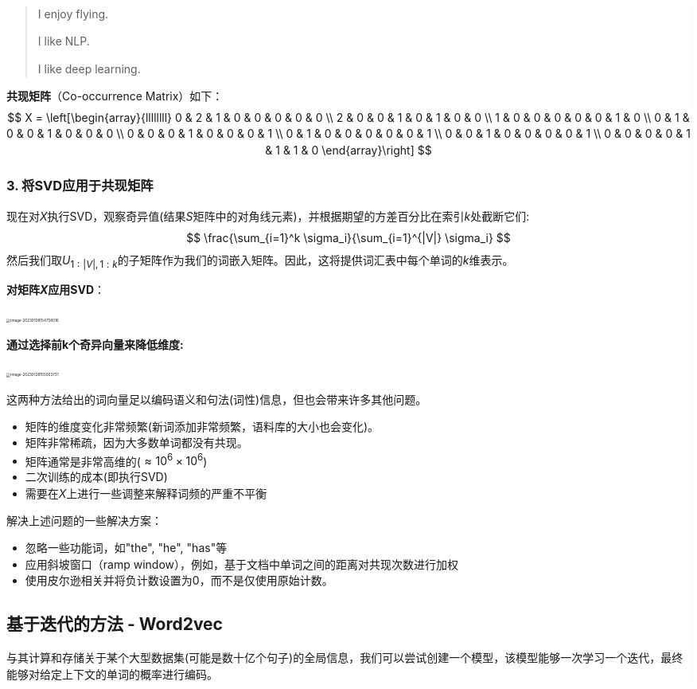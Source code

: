 >I enjoy flying.  
>
>I like NLP.  
>
>I like deep learning.  

**共现矩阵**（Co-occurrence Matrix）如下：
$$
X = \left[\begin{array}{llllllll}
0 & 2 & 1 & 0 & 0 & 0 & 0 & 0 \\
2 & 0 & 0 & 1 & 0 & 1 & 0 & 0 \\
1 & 0 & 0 & 0 & 0 & 0 & 1 & 0 \\
0 & 1 & 0 & 0 & 1 & 0 & 0 & 0 \\
0 & 0 & 0 & 1 & 0 & 0 & 0 & 1 \\
0 & 1 & 0 & 0 & 0 & 0 & 0 & 1 \\
0 & 0 & 1 & 0 & 0 & 0 & 0 & 1 \\
0 & 0 & 0 & 0 & 1 & 1 & 1 & 0
\end{array}\right]
$$

### 3. 将SVD应用于共现矩阵

现在对$X$执行$\text{SVD}$，观察奇异值(结果$S$矩阵中的对角线元素)，并根据期望的方差百分比在索引$k$处截断它们:
$$
\frac{\sum_{i=1}^k \sigma_i}{\sum_{i=1}^{|V|} \sigma_i}
$$
然后我们取$U_{1:|V|, 1: k}$的子矩阵作为我们的词嵌入矩阵。因此，这将提供词汇表中每个单词的$k$维表示。

**对矩阵$X$应用$\text{SVD}$**：

<img src="https://sjtu-mlj.oss-cn-shanghai.aliyuncs.com/typora/windows/image-20230128154758016.png" alt="image-20230128154758016" style="zoom:33%;" />

**通过选择前k个奇异向量来降低维度:**

<img src="https://sjtu-mlj.oss-cn-shanghai.aliyuncs.com/typora/windows/image-20230128155003731.png" alt="image-20230128155003731" style="zoom:33%;" />

这两种方法给出的词向量足以编码语义和句法(词性)信息，但也会带来许多其他问题。

- 矩阵的维度变化非常频繁(新词添加非常频繁，语料库的大小也会变化)。
- 矩阵非常稀疏，因为大多数单词都没有共现。
- 矩阵通常是非常高维的($\approx 10^6 \times 10^6$)
- 二次训练的成本(即执行$\text{SVD}$)
- 需要在$X$上进行一些调整来解释词频的严重不平衡

解决上述问题的一些解决方案：

- 忽略一些功能词，如"the", "he", "has"等
- 应用斜坡窗口（ramp window），例如，基于文档中单词之间的距离对共现次数进行加权
- 使用皮尔逊相关并将负计数设置为0，而不是仅使用原始计数。

## 基于迭代的方法 - Word2vec

与其计算和存储关于某个大型数据集(可能是数十亿个句子)的全局信息，我们可以尝试创建一个模型，该模型能够一次学习一个迭代，最终能够对给定上下文的单词的概率进行编码。
